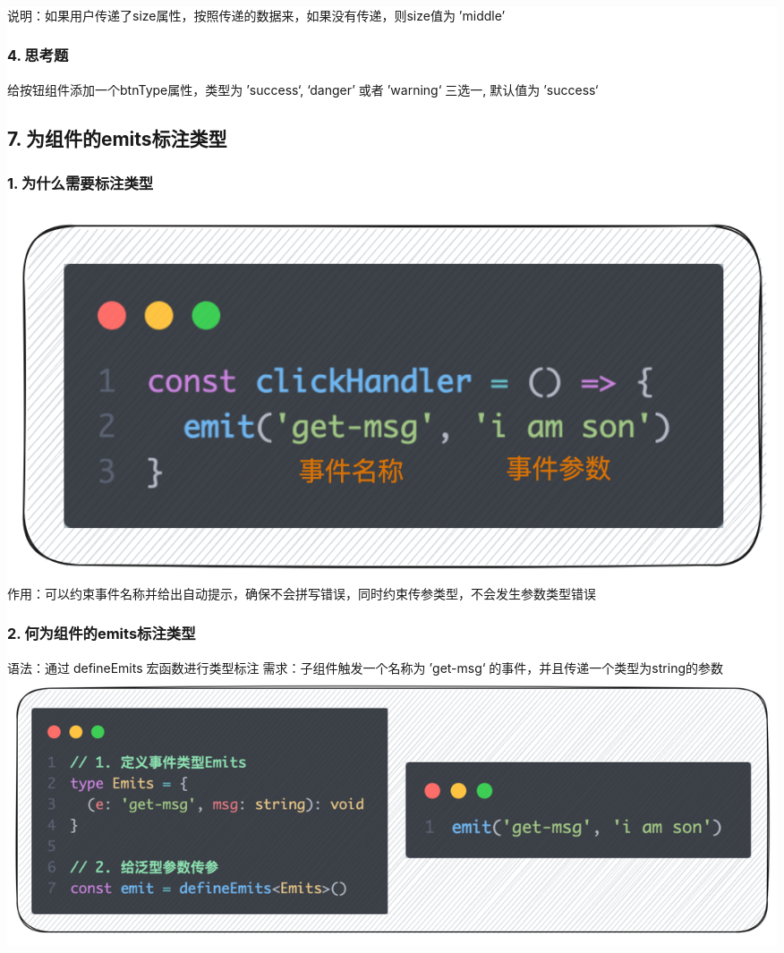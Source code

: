 说明：如果用户传递了size属性，按照传递的数据来，如果没有传递，则size值为 ’middle’

### 4. 思考题
给按钮组件添加一个btnType属性，类型为 ’success‘, ‘danger’ 或者 ’warning‘ 三选一, 默认值为 ’success‘
## 7. 为组件的emits标注类型
### 1. 为什么需要标注类型
![9.png](assets/200(19).png)
作用：可以约束事件名称并给出自动提示，确保不会拼写错误，同时约束传参类型，不会发生参数类型错误

### 2. 何为组件的emits标注类型
语法：通过 defineEmits 宏函数进行类型标注
需求：子组件触发一个名称为 ’get-msg‘ 的事件，并且传递一个类型为string的参数
![8.png](assets/200(20).png)
